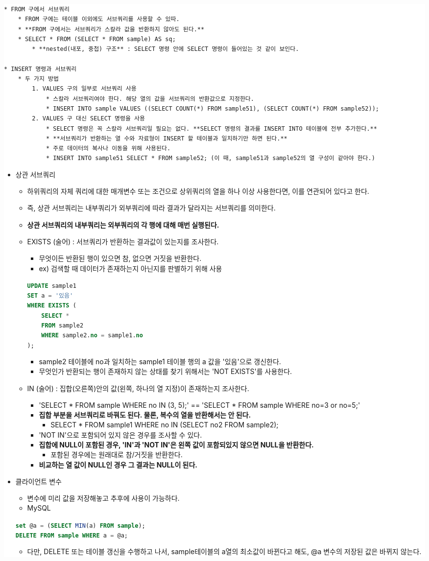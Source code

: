     * FROM 구에서 서브쿼리
        * FROM 구에는 테이블 이외에도 서브쿼리를 사용할 수 있따.
        * **FROM 구에서는 서브쿼리가 스칼라 값을 반환하지 않아도 된다.**
        * SELECT * FROM (SELECT * FROM sample) AS sq;
            * **nested(내포, 중첩) 구조** : SELECT 명령 안에 SELECT 명령이 들어있는 것 같이 보인다. 

    * INSERT 명령과 서브쿼리
        * 두 가지 방법
            1. VALUES 구의 일부로 서브쿼리 사용
                * 스칼라 서브쿼리여야 한다. 해당 열의 값을 서브쿼리의 반환값으로 지정한다.
                * INSERT INTO sample VALUES ((SELECT COUNT(*) FROM sample51), (SELECT COUNT(*) FROM sample52));
            2. VALUES 구 대신 SELECT 명령을 사용
                * SELECT 명령은 꼭 스칼라 서브쿼리일 필요는 없다. **SELECT 명령의 결과를 INSERT INTO 테이블에 전부 추가한다.**
                * **서브쿼리가 반환하는 열 수와 자료형이 INSERT 할 테이블과 일치하기만 하면 된다.**
                * 주로 데이터의 복사나 이동을 위해 사용된다.
                * INSERT INTO sample51 SELECT * FROM sample52; (이 때, sample51과 sample52의 열 구성이 같아야 한다.)

* 상관 서브쿼리
    * 하위쿼리의 자체 쿼리에 대한 매개변수 또는 조건으로 상위쿼리의 열을 하나 이상 사용한다면, 이를 연관되어 있다고 한다.
    * 즉, 상관 서브쿼리는 내부쿼리가 외부쿼리에 따라 결과가 달라지는 서브쿼리를 의미한다.
    * **상관 서브쿼리의 내부쿼리는 외부쿼리의 각 행에 대해 매번 실행된다.**

    * EXISTS (술어) : 서브쿼리가 반환하는 결과값이 있는지를 조사한다.
        * 무엇이든 반환된 행이 있으면 참, 없으면 거짓을 반환한다.
        * ex) 검색할 때 데이터가 존재하는지 아닌지를 판별하기 위해 사용
        ```sql
        UPDATE sample1 
        SET a = '있음' 
        WHERE EXISTS (
            SELECT * 
            FROM sample2 
            WHERE sample2.no = sample1.no 
        );
        ```
        * sample2 테이블에 no과 일치하는 sample1 테이블 행의 a 값을 '있음'으로 갱신한다.
        * 무엇인가 반환되는 행이 존재하지 않는 상태를 찾기 위해서는 'NOT EXISTS'를 사용한다.
    
    * IN (술어) : 집합(오른쪽)안의 값(왼쪽, 하나의 열 지정)이 존재하는지 조사한다.
        * 'SELECT * FROM sample WHERE no IN (3, 5);' == 'SELECT * FROM sample WHERE no=3 or no=5;'
        * **집합 부분을 서브쿼리로 바꿔도 된다. 물론, 복수의 열을 반환해서는 안 된다.**
            * SELECT * FROM sample1 WHERE no IN (SELECT no2 FROM sample2);
        * 'NOT IN'으로 포함되어 있지 않은 경우를 조사할 수 있다.
        * **집합에 NULL이 포함된 경우, 'IN'과 'NOT IN'은 왼쪽 값이 포함되있지 않으면 NULL을 반환한다.**
            * 포함된 경우에는 원래대로 참/거짓을 반환한다.
        * **비교하는 열 값이 NULL인 경우 그 결과는 NULL이 된다.**

* 클라이언트 변수
    * 변수에 미리 값을 저장해놓고 추후에 사용이 가능하다.
    * MySQL
    ```sql
    set @a = (SELECT MIN(a) FROM sample);
    DELETE FROM sample WHERE a = @a;
    ```
    * 다만, DELETE 또는 테이블 갱신을 수행하고 나서, sample테이블의 a열의 최소값이 바뀐다고 해도, @a 변수의 저장된 값은 바뀌지 않는다.
